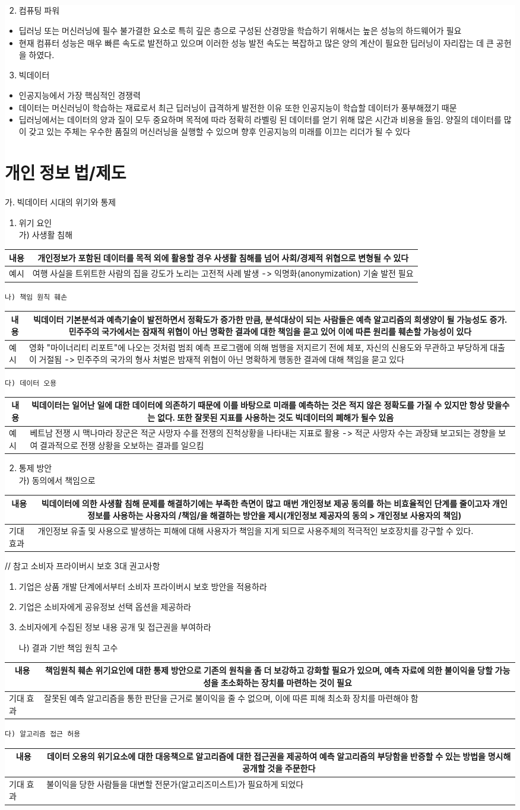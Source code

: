 2) 컴퓨팅 파워
- 딥러닝 또는 머신러닝에 필수 불가결한 요소로 특히 깊은 층으로 구성된 산경망을 학습하기 위해서는 높은 성능의 하드웨어가 필요
- 현재 컴퓨터 성능은 매우 빠른 속도로 발전하고 있으며 이러한 성능 발전 속도는 복잡하고 많은 양의 계산이 필요한 딥러닝이 자리잡는 데 큰 공헌을 하였다.

3) 빅데이터
- 인공지능에서 가장 핵심적인 경쟁력
- 데이터는 머신러닝이 학습하는 재료로서 최근 딥러닝이 급격하게 발전한 이유 또한 인공지능이 학습할 데이터가 풍부해졌기 때문
- 딥러닝에서는 데이터의 양과 질이 모두 중요하며 목적에 따라 정확히 라벨링 된 데이터를 얻기 위해 많은 시간과 비용을 들임. 양질의 데이터를 많이 갖고 있는 주체는 우수한 품질의 머신러닝을 실행할 수 있으며 향후 인공지능의 미래를 이끄는 리더가 될 수 있다

# 개인 정보 법/제도

가. 빅데이터 시대의 위기와 통제
1) 위기 요인  
    가) 사생활 침해
    

| 내용  | 개인정보가 포함된 데이터를 목적 외에 활용할 경우 사생활 침해를 넘어 사회/경제적 위협으로 변형될 수 있다         |
| --- | ------------------------------------------------------------------- |
| 예시  | 여행 사실을 트위트한 사람의 집을 강도가 노리는 고전적 사례 발생 -> 익명화(anonymization) 기술 발전 필요 |
	나) 책임 원칙 훼손

| 내용  | 빅데이터 기본분석과 예측기술이 발전하면서 정확도가 증가한 만큼, 분석대상이 되는 사람들은 예측 알고리즘의 희생양이 될 가능성도 증가. 민주주의 국가에서는 잠재적 위협이 아닌 명확한 결과에 대한 책임을 묻고 있어 이에 따른 원리를 훼손할 가능성이 있다 |
| --- | ------------------------------------------------------------------------------------------------------------------------------------------- |
| 예시  | 영화 "마이너리티 리포트"에 나오는 것처럼 범죄 예측 프로그램에 의해 범행을 저지르기 전에 체포, 자신의 신용도와 무관하고 부당하게 대출이 거절됨 -> 민주주의 국가의 형사 처벌은 밤재적 위협이 아닌 명확하게 행동한 결과에 대해 책임을 묻고 있다   |
    다) 데이터 오용

| 내용  | 빅데이터는 일어난 일에 대한 데이터에 의존하기 때문에 이를 바탕으로 미래를 예측하는 것은 적지 않은 정확도를 가질 수 있지만 항상 맞을수는 없다. 또한 잘못된 지표를 사용하는 것도 빅데이터의 폐해가 될수 있음 |
| --- | -------------------------------------------------------------------------------------------------------------------- |
| 예시  | 베트남 전쟁 시 맥나마라 장군은 적군 사망자 수를 전쟁의 진척상황을 나타내는 지표로 활용 -> 적군 사망자 수는 과장돼 보고되는 경향을 보여 결과적으로 전쟁 상황을 오보하는 결과를 일으킴             |
2) 통제 방안  
	 가) 동의에서 책임으로

| 내용   | 빅데이터에 의한 사생활 침해 문제를 해결하기에는 부족한 측면이 많고 매번 개인정보 제공 동의를 하는 비효율적인 단계를 줄이고자 개인정보를 사용하는 사용자의 /책임/을 해결하는 방안을 제시(개인정보 제공자의 동의 > 개인정보 사용자의 책임) |
| ---- | ------------------------------------------------------------------------------------------------------------------------------------- |
| 기대효과 | 개인정보 유출 및 사용으로 발생하는 피해에 대해 사용자가 책임을 지게 되므로 사용주체의 적극적인 보호장치를 강구할 수 있다.                                                                 |
// 참고 소비자 프라이버시 보호 3대 권고사항
1. 기업은 상품 개발 단계에서부터 소비자 프라이버시 보호 방안을 적용하라
2. 기업은 소비자에게 공유정보 선택 옵션을 제공하라
3. 소비자에게 수집된 정보 내용 공개 및 접근권을 부여하라

    나) 결과 기반 책임 원칙 고수

| 내용     | 책임원칙 훼손 위기요인에 대한 통제 방안으로 기존의 원칙을 좀 더 보강하고 강화할 필요가 있으며, 예측 자료에 의한 불이익을 당할 가능성을 초소화하는 장치를 마련하는 것이 필요 |
| ------ | -------------------------------------------------------------------------------------------------- |
| 기대  효과 | 잘못된 예측 알고리즘을 통한 판단을 근거로 불이익을 줄 수 없으며, 이에 따른 피해 최소화 장치를 마련해야 함                                      |
	다) 알고리즘 접근 허용

| 내용     | 데이터 오용의 위기요소에 대한 대응책으로 알고리즘에 대한 접근권을 제공하여 예측 알고리즘의 부당함을 반증할 수 있는 방법을 명시해 공개할 것을 주문한다 |
| ------ | ------------------------------------------------------------------------------------ |
| 기대  효과 | 불이익을 당한 사람들을 대변할 전문가(알고리즈미스트)가 필요하게 되었다                                              |
